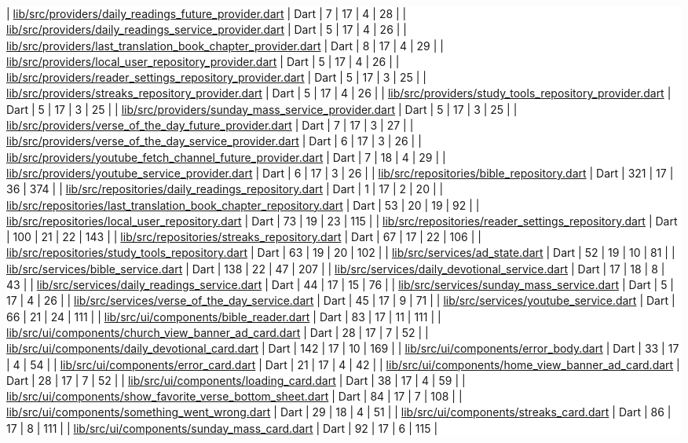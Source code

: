 | [lib/src/providers/daily_readings_future_provider.dart](/lib/src/providers/daily_readings_future_provider.dart) | Dart | 7 | 17 | 4 | 28 |
| [lib/src/providers/daily_readings_service_provider.dart](/lib/src/providers/daily_readings_service_provider.dart) | Dart | 5 | 17 | 4 | 26 |
| [lib/src/providers/last_translation_book_chapter_provider.dart](/lib/src/providers/last_translation_book_chapter_provider.dart) | Dart | 8 | 17 | 4 | 29 |
| [lib/src/providers/local_user_repository_provider.dart](/lib/src/providers/local_user_repository_provider.dart) | Dart | 5 | 17 | 4 | 26 |
| [lib/src/providers/reader_settings_repository_provider.dart](/lib/src/providers/reader_settings_repository_provider.dart) | Dart | 5 | 17 | 3 | 25 |
| [lib/src/providers/streaks_repository_provider.dart](/lib/src/providers/streaks_repository_provider.dart) | Dart | 5 | 17 | 4 | 26 |
| [lib/src/providers/study_tools_repository_provider.dart](/lib/src/providers/study_tools_repository_provider.dart) | Dart | 5 | 17 | 3 | 25 |
| [lib/src/providers/sunday_mass_service_provider.dart](/lib/src/providers/sunday_mass_service_provider.dart) | Dart | 5 | 17 | 3 | 25 |
| [lib/src/providers/verse_of_the_day_future_provider.dart](/lib/src/providers/verse_of_the_day_future_provider.dart) | Dart | 7 | 17 | 3 | 27 |
| [lib/src/providers/verse_of_the_day_service_provider.dart](/lib/src/providers/verse_of_the_day_service_provider.dart) | Dart | 6 | 17 | 3 | 26 |
| [lib/src/providers/youtube_fetch_channel_future_provider.dart](/lib/src/providers/youtube_fetch_channel_future_provider.dart) | Dart | 7 | 18 | 4 | 29 |
| [lib/src/providers/youtube_service_provider.dart](/lib/src/providers/youtube_service_provider.dart) | Dart | 6 | 17 | 3 | 26 |
| [lib/src/repositories/bible_repository.dart](/lib/src/repositories/bible_repository.dart) | Dart | 321 | 17 | 36 | 374 |
| [lib/src/repositories/daily_readings_repository.dart](/lib/src/repositories/daily_readings_repository.dart) | Dart | 1 | 17 | 2 | 20 |
| [lib/src/repositories/last_translation_book_chapter_repository.dart](/lib/src/repositories/last_translation_book_chapter_repository.dart) | Dart | 53 | 20 | 19 | 92 |
| [lib/src/repositories/local_user_repository.dart](/lib/src/repositories/local_user_repository.dart) | Dart | 73 | 19 | 23 | 115 |
| [lib/src/repositories/reader_settings_repository.dart](/lib/src/repositories/reader_settings_repository.dart) | Dart | 100 | 21 | 22 | 143 |
| [lib/src/repositories/streaks_repository.dart](/lib/src/repositories/streaks_repository.dart) | Dart | 67 | 17 | 22 | 106 |
| [lib/src/repositories/study_tools_repository.dart](/lib/src/repositories/study_tools_repository.dart) | Dart | 63 | 19 | 20 | 102 |
| [lib/src/services/ad_state.dart](/lib/src/services/ad_state.dart) | Dart | 52 | 19 | 10 | 81 |
| [lib/src/services/bible_service.dart](/lib/src/services/bible_service.dart) | Dart | 138 | 22 | 47 | 207 |
| [lib/src/services/daily_devotional_service.dart](/lib/src/services/daily_devotional_service.dart) | Dart | 17 | 18 | 8 | 43 |
| [lib/src/services/daily_readings_service.dart](/lib/src/services/daily_readings_service.dart) | Dart | 44 | 17 | 15 | 76 |
| [lib/src/services/sunday_mass_service.dart](/lib/src/services/sunday_mass_service.dart) | Dart | 5 | 17 | 4 | 26 |
| [lib/src/services/verse_of_the_day_service.dart](/lib/src/services/verse_of_the_day_service.dart) | Dart | 45 | 17 | 9 | 71 |
| [lib/src/services/youtube_service.dart](/lib/src/services/youtube_service.dart) | Dart | 66 | 21 | 24 | 111 |
| [lib/src/ui/components/bible_reader.dart](/lib/src/ui/components/bible_reader.dart) | Dart | 83 | 17 | 11 | 111 |
| [lib/src/ui/components/church_view_banner_ad_card.dart](/lib/src/ui/components/church_view_banner_ad_card.dart) | Dart | 28 | 17 | 7 | 52 |
| [lib/src/ui/components/daily_devotional_card.dart](/lib/src/ui/components/daily_devotional_card.dart) | Dart | 142 | 17 | 10 | 169 |
| [lib/src/ui/components/error_body.dart](/lib/src/ui/components/error_body.dart) | Dart | 33 | 17 | 4 | 54 |
| [lib/src/ui/components/error_card.dart](/lib/src/ui/components/error_card.dart) | Dart | 21 | 17 | 4 | 42 |
| [lib/src/ui/components/home_view_banner_ad_card.dart](/lib/src/ui/components/home_view_banner_ad_card.dart) | Dart | 28 | 17 | 7 | 52 |
| [lib/src/ui/components/loading_card.dart](/lib/src/ui/components/loading_card.dart) | Dart | 38 | 17 | 4 | 59 |
| [lib/src/ui/components/show_favorite_verse_bottom_sheet.dart](/lib/src/ui/components/show_favorite_verse_bottom_sheet.dart) | Dart | 84 | 17 | 7 | 108 |
| [lib/src/ui/components/something_went_wrong.dart](/lib/src/ui/components/something_went_wrong.dart) | Dart | 29 | 18 | 4 | 51 |
| [lib/src/ui/components/streaks_card.dart](/lib/src/ui/components/streaks_card.dart) | Dart | 86 | 17 | 8 | 111 |
| [lib/src/ui/components/sunday_mass_card.dart](/lib/src/ui/components/sunday_mass_card.dart) | Dart | 92 | 17 | 6 | 115 |